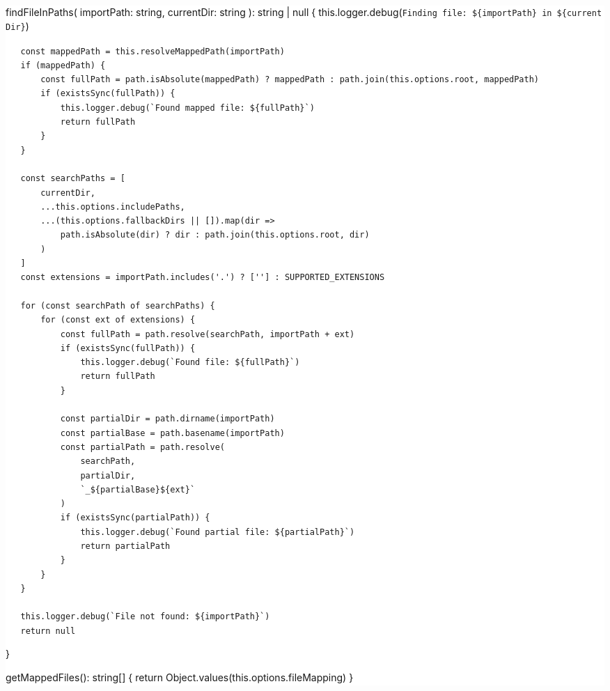    findFileInPaths(
       importPath: string,
       currentDir: string
   ): string | null {
       this.logger.debug(`Finding file: ${importPath} in ${currentDir}`)

       const mappedPath = this.resolveMappedPath(importPath)
       if (mappedPath) {
           const fullPath = path.isAbsolute(mappedPath) ? mappedPath : path.join(this.options.root, mappedPath)
           if (existsSync(fullPath)) {
               this.logger.debug(`Found mapped file: ${fullPath}`)
               return fullPath
           }
       }

       const searchPaths = [
           currentDir,
           ...this.options.includePaths,
           ...(this.options.fallbackDirs || []).map(dir =>
               path.isAbsolute(dir) ? dir : path.join(this.options.root, dir)
           )
       ]
       const extensions = importPath.includes('.') ? [''] : SUPPORTED_EXTENSIONS

       for (const searchPath of searchPaths) {
           for (const ext of extensions) {
               const fullPath = path.resolve(searchPath, importPath + ext)
               if (existsSync(fullPath)) {
                   this.logger.debug(`Found file: ${fullPath}`)
                   return fullPath
               }

               const partialDir = path.dirname(importPath)
               const partialBase = path.basename(importPath)
               const partialPath = path.resolve(
                   searchPath,
                   partialDir,
                   `_${partialBase}${ext}`
               )
               if (existsSync(partialPath)) {
                   this.logger.debug(`Found partial file: ${partialPath}`)
                   return partialPath
               }
           }
       }

       this.logger.debug(`File not found: ${importPath}`)
       return null
   }

   getMappedFiles(): string[] {
       return Object.values(this.options.fileMapping)
   }
